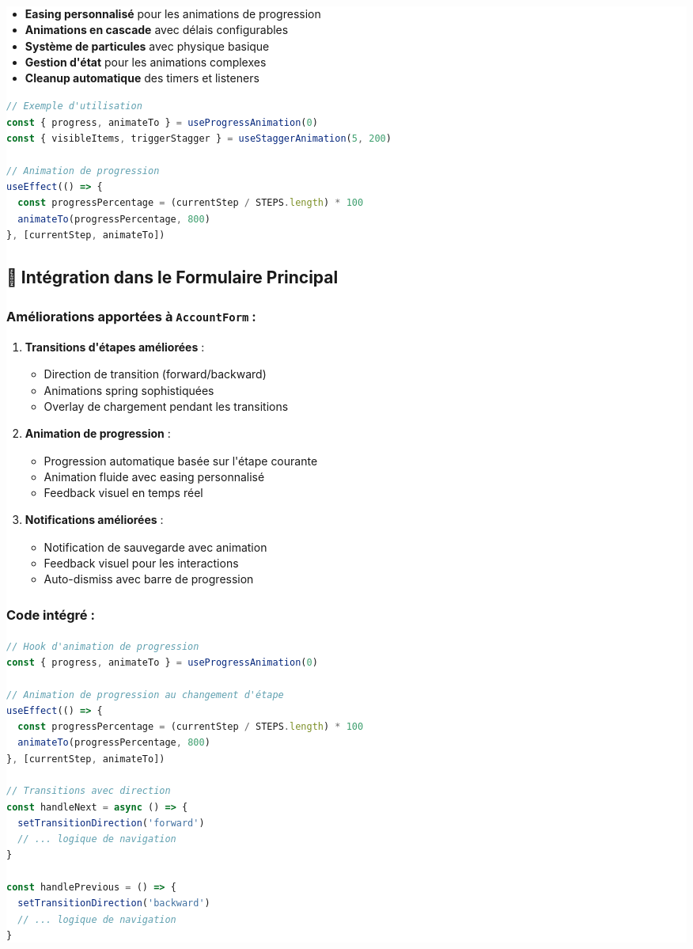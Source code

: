 - **Easing personnalisé** pour les animations de progression
- **Animations en cascade** avec délais configurables
- **Système de particules** avec physique basique
- **Gestion d'état** pour les animations complexes
- **Cleanup automatique** des timers et listeners

```typescript
// Exemple d'utilisation
const { progress, animateTo } = useProgressAnimation(0)
const { visibleItems, triggerStagger } = useStaggerAnimation(5, 200)

// Animation de progression
useEffect(() => {
  const progressPercentage = (currentStep / STEPS.length) * 100
  animateTo(progressPercentage, 800)
}, [currentStep, animateTo])
```

## 🎯 Intégration dans le Formulaire Principal

### Améliorations apportées à `AccountForm` :

1. **Transitions d'étapes améliorées** :

   - Direction de transition (forward/backward)
   - Animations spring sophistiquées
   - Overlay de chargement pendant les transitions

2. **Animation de progression** :

   - Progression automatique basée sur l'étape courante
   - Animation fluide avec easing personnalisé
   - Feedback visuel en temps réel

3. **Notifications améliorées** :
   - Notification de sauvegarde avec animation
   - Feedback visuel pour les interactions
   - Auto-dismiss avec barre de progression

### Code intégré :

```typescript
// Hook d'animation de progression
const { progress, animateTo } = useProgressAnimation(0)

// Animation de progression au changement d'étape
useEffect(() => {
  const progressPercentage = (currentStep / STEPS.length) * 100
  animateTo(progressPercentage, 800)
}, [currentStep, animateTo])

// Transitions avec direction
const handleNext = async () => {
  setTransitionDirection('forward')
  // ... logique de navigation
}

const handlePrevious = () => {
  setTransitionDirection('backward')
  // ... logique de navigation
}
```
